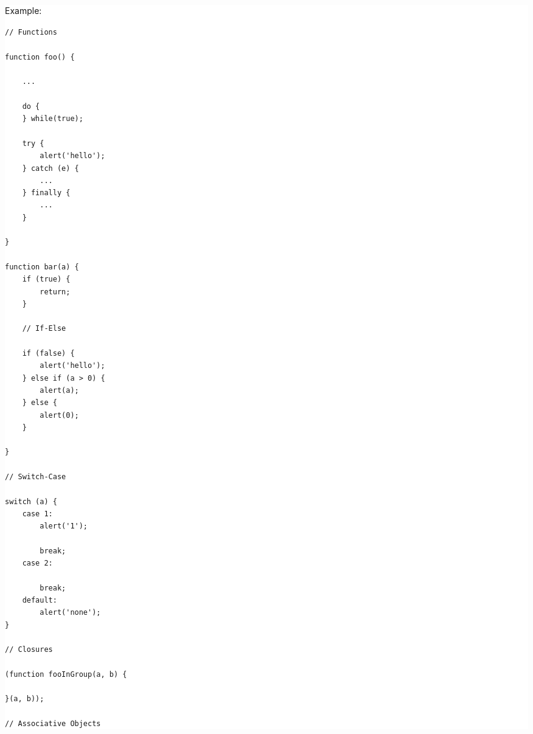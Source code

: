 Example:

    // Functions

    function foo() {

        ...

        do {
        } while(true);

        try {
            alert('hello');
        } catch (e) {
            ...
        } finally {
            ...
        }

    }

    function bar(a) {
        if (true) {
            return;
        }

        // If-Else

        if (false) {
            alert('hello');
        } else if (a > 0) {
            alert(a);
        } else {
            alert(0);
        }

    }

    // Switch-Case

    switch (a) {
        case 1:
            alert('1');

            break;
        case 2:

            break;
        default:
            alert('none');
    }

    // Closures

    (function fooInGroup(a, b) {

    }(a, b));

    // Associative Objects
